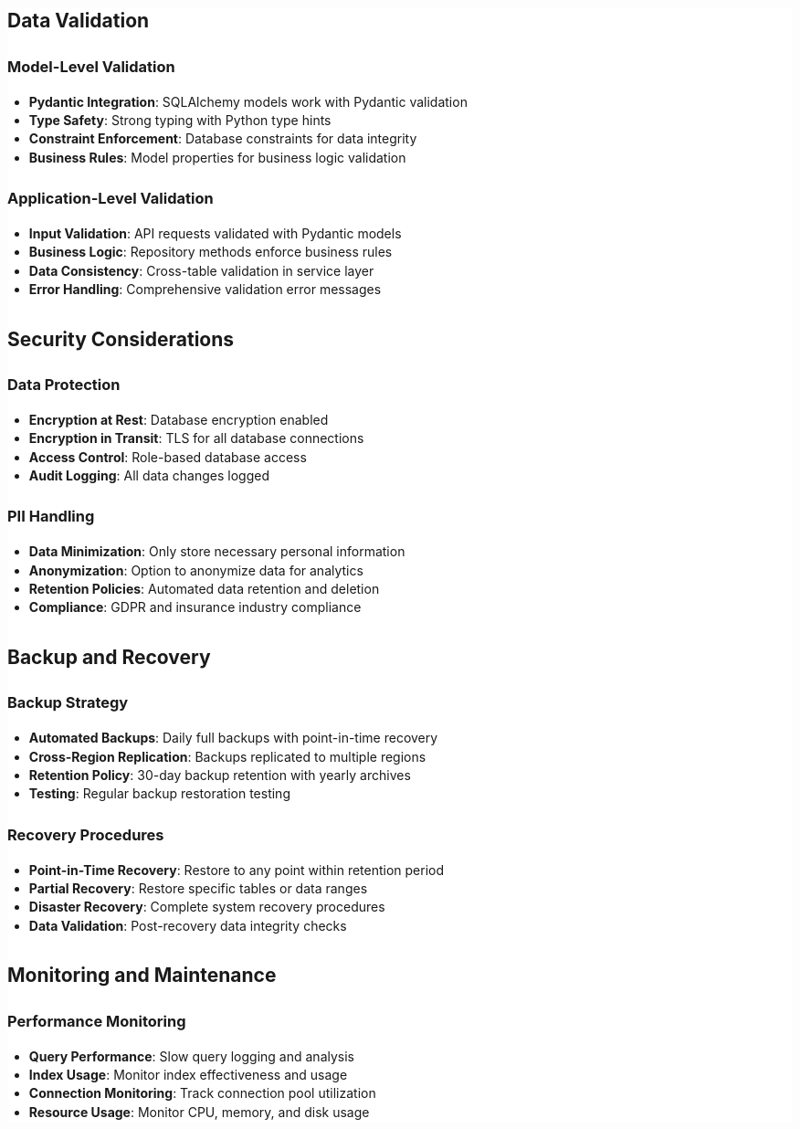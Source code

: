 ## Data Validation

### **Model-Level Validation**
- **Pydantic Integration**: SQLAlchemy models work with Pydantic validation
- **Type Safety**: Strong typing with Python type hints
- **Constraint Enforcement**: Database constraints for data integrity
- **Business Rules**: Model properties for business logic validation

### **Application-Level Validation**
- **Input Validation**: API requests validated with Pydantic models
- **Business Logic**: Repository methods enforce business rules
- **Data Consistency**: Cross-table validation in service layer
- **Error Handling**: Comprehensive validation error messages

## Security Considerations

### **Data Protection**
- **Encryption at Rest**: Database encryption enabled
- **Encryption in Transit**: TLS for all database connections
- **Access Control**: Role-based database access
- **Audit Logging**: All data changes logged

### **PII Handling**
- **Data Minimization**: Only store necessary personal information
- **Anonymization**: Option to anonymize data for analytics
- **Retention Policies**: Automated data retention and deletion
- **Compliance**: GDPR and insurance industry compliance

## Backup and Recovery

### **Backup Strategy**
- **Automated Backups**: Daily full backups with point-in-time recovery
- **Cross-Region Replication**: Backups replicated to multiple regions
- **Retention Policy**: 30-day backup retention with yearly archives
- **Testing**: Regular backup restoration testing

### **Recovery Procedures**
- **Point-in-Time Recovery**: Restore to any point within retention period
- **Partial Recovery**: Restore specific tables or data ranges
- **Disaster Recovery**: Complete system recovery procedures
- **Data Validation**: Post-recovery data integrity checks

## Monitoring and Maintenance

### **Performance Monitoring**
- **Query Performance**: Slow query logging and analysis
- **Index Usage**: Monitor index effectiveness and usage
- **Connection Monitoring**: Track connection pool utilization
- **Resource Usage**: Monitor CPU, memory, and disk usage

